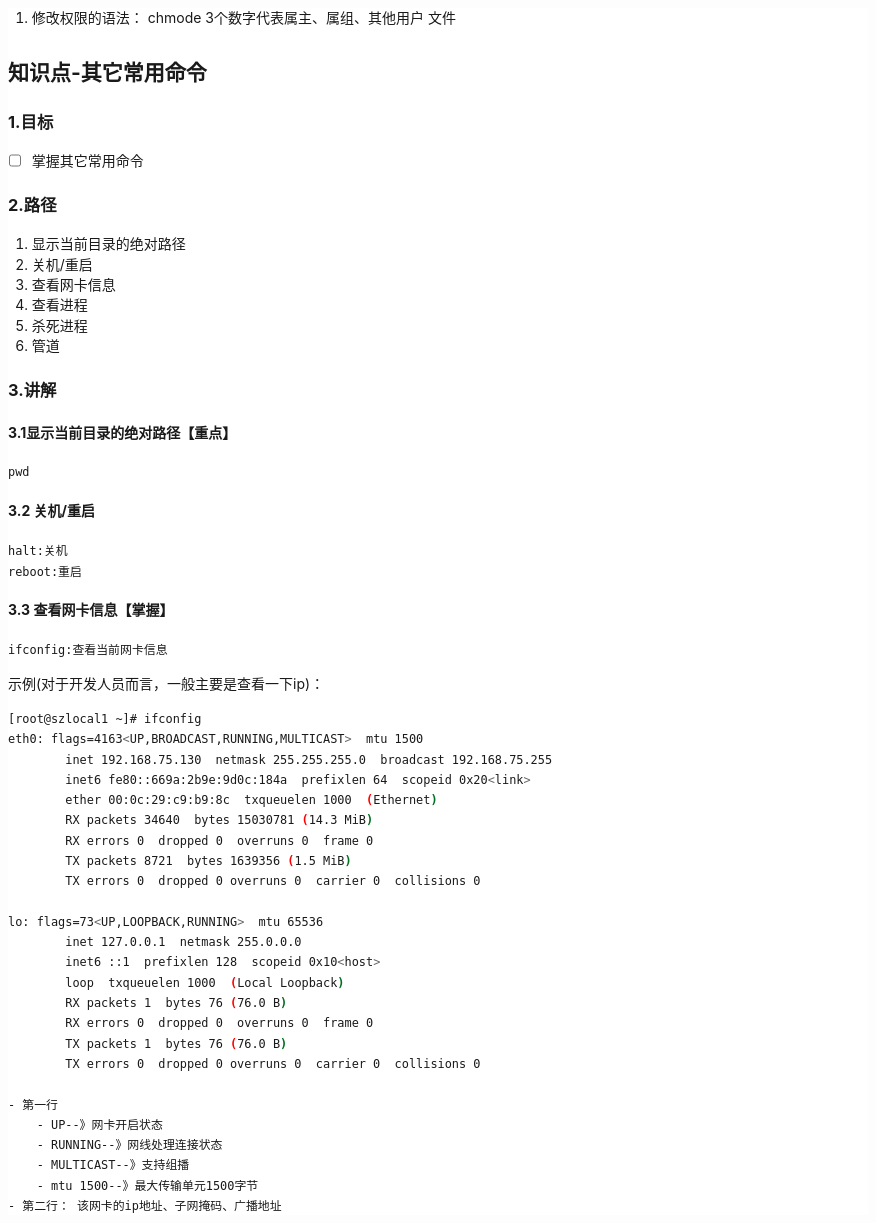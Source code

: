 1. 修改权限的语法：  chmode 3个数字代表属主、属组、其他用户  文件



## 知识点-其它常用命令

### 1.目标

- [ ] 掌握其它常用命令

### 2.路径

1. 显示当前目录的绝对路径
2. 关机/重启
3. 查看网卡信息
4. 查看进程
5. 杀死进程
6. 管道

### 3.讲解

#### 3.1显示当前目录的绝对路径【重点】

```
pwd 
```

#### 3.2 关机/重启

```
halt:关机
reboot:重启
```

#### 3.3 查看网卡信息【掌握】

```
ifconfig:查看当前网卡信息
```

示例(对于开发人员而言，一般主要是查看一下ip)：

```bash
[root@szlocal1 ~]# ifconfig
eth0: flags=4163<UP,BROADCAST,RUNNING,MULTICAST>  mtu 1500
        inet 192.168.75.130  netmask 255.255.255.0  broadcast 192.168.75.255
        inet6 fe80::669a:2b9e:9d0c:184a  prefixlen 64  scopeid 0x20<link>
        ether 00:0c:29:c9:b9:8c  txqueuelen 1000  (Ethernet)
        RX packets 34640  bytes 15030781 (14.3 MiB)
        RX errors 0  dropped 0  overruns 0  frame 0
        TX packets 8721  bytes 1639356 (1.5 MiB)
        TX errors 0  dropped 0 overruns 0  carrier 0  collisions 0

lo: flags=73<UP,LOOPBACK,RUNNING>  mtu 65536
        inet 127.0.0.1  netmask 255.0.0.0
        inet6 ::1  prefixlen 128  scopeid 0x10<host>
        loop  txqueuelen 1000  (Local Loopback)
        RX packets 1  bytes 76 (76.0 B)
        RX errors 0  dropped 0  overruns 0  frame 0
        TX packets 1  bytes 76 (76.0 B)
        TX errors 0  dropped 0 overruns 0  carrier 0  collisions 0

- 第一行
	- UP--》网卡开启状态
	- RUNNING--》网线处理连接状态
	- MULTICAST--》支持组播
	- mtu 1500--》最大传输单元1500字节
- 第二行： 该网卡的ip地址、子网掩码、广播地址
```
